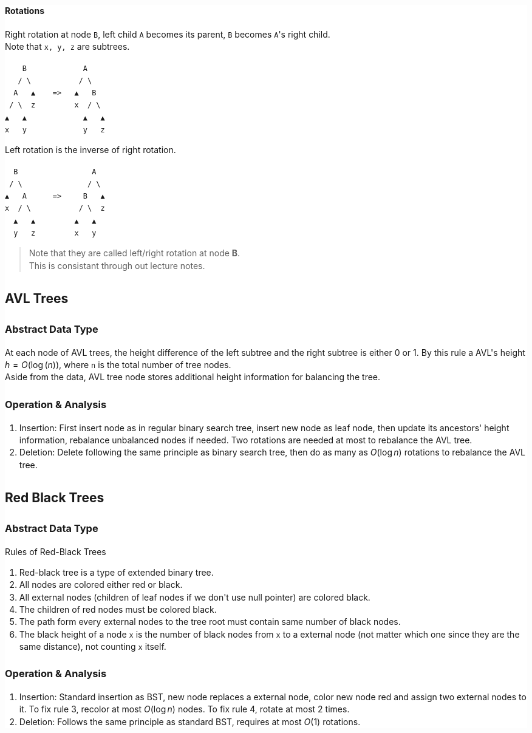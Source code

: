
#### Rotations
Right rotation at node `B`, left child `A` becomes its parent, `B` becomes `A`'s right child.  
Note that `x, y, z` are subtrees.  
```
    B             A
   / \           / \
  A   ▲    =>   ▲   B
 / \  z         x  / \
▲   ▲             ▲   ▲
x   y             y   z
```
Left rotation is the inverse of right rotation.  
```
  B                 A  
 / \               / \ 
▲   A      =>     B   ▲
x  / \           / \  z
  ▲   ▲         ▲   ▲ 
  y   z         x   y
```
> Note that they are called left/right rotation at node **B**.  
> This is consistant through out lecture notes.  
## AVL Trees
### Abstract Data Type
At each node of AVL trees, the height difference of the left subtree and the right subtree is either 0 or 1. By this rule a AVL's height $h = O(\log (n))$, where `n` is the total number of tree nodes.  
Aside from the data, AVL tree node stores additional height information for balancing the tree.  
### Operation & Analysis
1. Insertion: First insert node as in regular binary search tree, insert new node as leaf node, then update its ancestors' height information, rebalance unbalanced nodes if needed. Two rotations are needed at most to rebalance the AVL tree.    
2. Deletion: Delete following the same principle as binary search tree, then do as many as $O(\log n)$ rotations to rebalance the AVL tree.  

## Red Black Trees
### Abstract Data Type
Rules of Red-Black Trees
1. Red-black tree is a type of extended binary tree.  
2. All nodes are colored either red or black.  
3. All external nodes (children of leaf nodes if we don't use null pointer) are colored black.  
4. The children of red nodes must be colored black.  
5. The path form every external nodes to the tree root must contain same number of black nodes.  
6. The black height of a node `x` is the number of black nodes from `x` to a external node (not matter which one since they are the same distance), not counting `x` itself.  
### Operation & Analysis
1. Insertion: Standard insertion as BST, new node replaces a external node, color new node red and assign two external nodes to it. To fix rule 3, recolor at most $O(\log n)$ nodes. To fix rule 4, rotate at most $2$ times.  
2. Deletion: Follows the same principle as standard BST, requires at most $O(1)$ rotations.  
